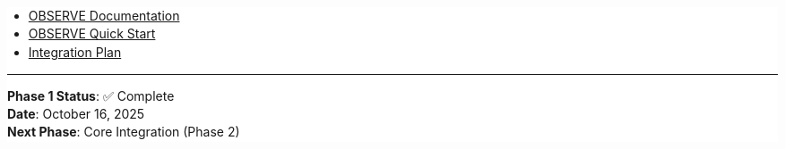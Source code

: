 - [OBSERVE Documentation](https://stride-research.github.io/observe/)
- [OBSERVE Quick Start](https://stride-research.github.io/observe/getting-started/quick-start/)
- [Integration Plan](/tmp/observe_flowgentice_integration_plan.md)

---

**Phase 1 Status**: ✅ Complete  
**Date**: October 16, 2025  
**Next Phase**: Core Integration (Phase 2)
